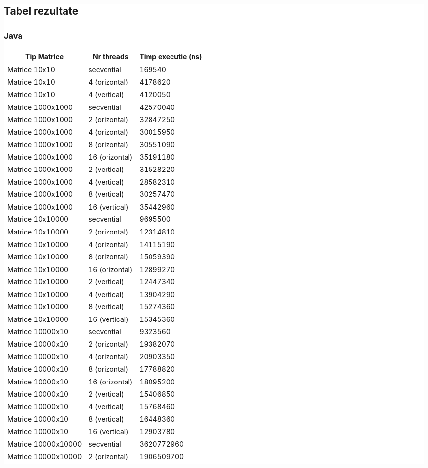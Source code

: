 

## Tabel rezultate

### Java

| Tip Matrice       | Nr threads  | Timp executie (ns) |
|-------------------|-------------|--------------------|
| Matrice 10x10     | secvential  | 169540             |
| Matrice 10x10     | 4        (orizontal)   | 4178620            |
| Matrice 10x10     | 4       (vertical)     | 4120050            |
| Matrice 1000x1000 | secvential  | 42570040           |
| Matrice 1000x1000 | 2        (orizontal)   | 32847250           |
| Matrice 1000x1000 | 4        (orizontal)   | 30015950           |
| Matrice 1000x1000 | 8       (orizontal)    | 30551090           |
| Matrice 1000x1000 | 16      (orizontal)    | 35191180           |
| Matrice 1000x1000 | 2     (vertical)       | 31528220           |
| Matrice 1000x1000 | 4    (vertical)        | 28582310           |
| Matrice 1000x1000 | 8    (vertical)        | 30257470           |
| Matrice 1000x1000 | 16   (vertical)        | 35442960           |
| Matrice 10x10000  | secvential  | 9695500            |
| Matrice 10x10000  | 2        (orizontal)   | 12314810           |
| Matrice 10x10000  | 4       (orizontal)    | 14115190           |
| Matrice 10x10000  | 8        (orizontal)   | 15059390           |
| Matrice 10x10000  | 16     (orizontal)     | 12899270           |
| Matrice 10x10000  | 2     (vertical)       | 12447340           |
| Matrice 10x10000  | 4    (vertical)        | 13904290           |
| Matrice 10x10000  | 8    (vertical)        | 15274360           |
| Matrice 10x10000  | 16    (vertical)       | 15345360           |
| Matrice 10000x10  | secvential  | 9323560            |
| Matrice 10000x10  | 2       (orizontal)    | 19382070           |
| Matrice 10000x10  | 4      (orizontal)     | 20903350           |
| Matrice 10000x10  | 8     (orizontal)      | 17788820           |
| Matrice 10000x10  | 16      (orizontal)    | 18095200           |
| Matrice 10000x10  | 2     (vertical)       | 15406850           |
| Matrice 10000x10  | 4     (vertical)       | 15768460           |
| Matrice 10000x10  | 8    (vertical)        | 16448360           |
| Matrice 10000x10  | 16    (vertical)       | 12903780           |
| Matrice 10000x10000 | secvential | 3620772960         |
| Matrice 10000x10000 | 2     (orizontal)     | 1906509700         |
